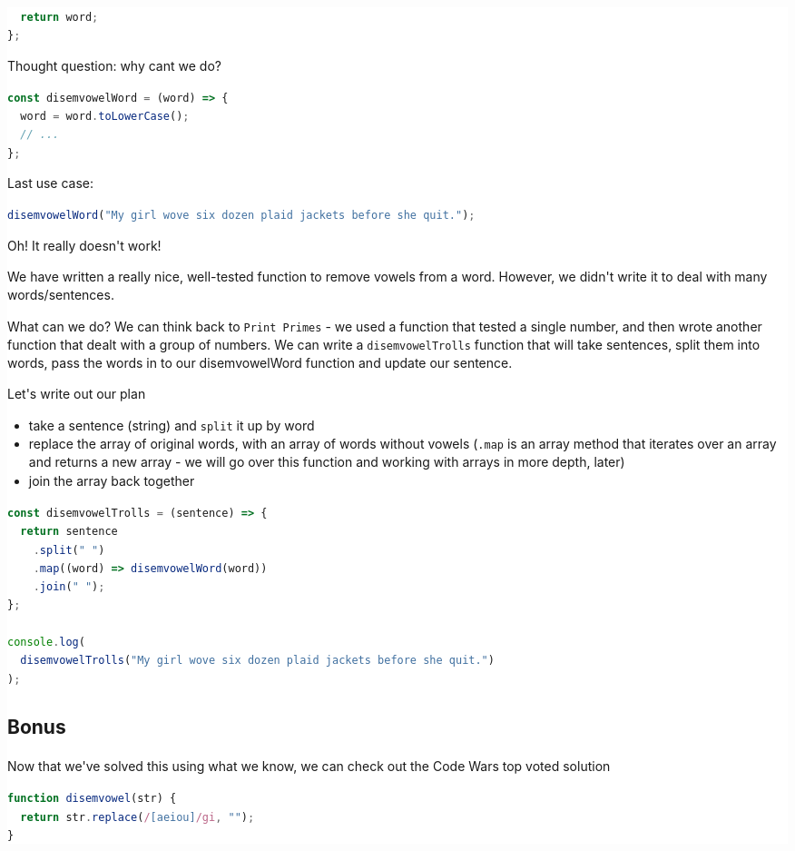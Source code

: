 ```js
  return word;
};
```

Thought question: why cant we do?

```js
const disemvowelWord = (word) => {
  word = word.toLowerCase();
  // ...
};
```

Last use case:

```js
disemvowelWord("My girl wove six dozen plaid jackets before she quit.");
```

Oh! It really doesn't work!

We have written a really nice, well-tested function to remove vowels from a word. However, we didn't write it to deal with many words/sentences.

What can we do? We can think back to `Print Primes` - we used a function that tested a single number, and then wrote another function that dealt with a group of numbers. We can write a `disemvowelTrolls` function that will take sentences, split them into words, pass the words in to our disemvowelWord function and update our sentence.

Let's write out our plan

- take a sentence (string) and `split` it up by word
- replace the array of original words, with an array of words without vowels (`.map` is an array method that iterates over an array and returns a new array - we will go over this function and working with arrays in more depth, later)
- join the array back together

```js
const disemvowelTrolls = (sentence) => {
  return sentence
    .split(" ")
    .map((word) => disemvowelWord(word))
    .join(" ");
};

console.log(
  disemvowelTrolls("My girl wove six dozen plaid jackets before she quit.")
);
```

## Bonus

Now that we've solved this using what we know, we can check out the Code Wars top voted solution

```js
function disemvowel(str) {
  return str.replace(/[aeiou]/gi, "");
}
```
